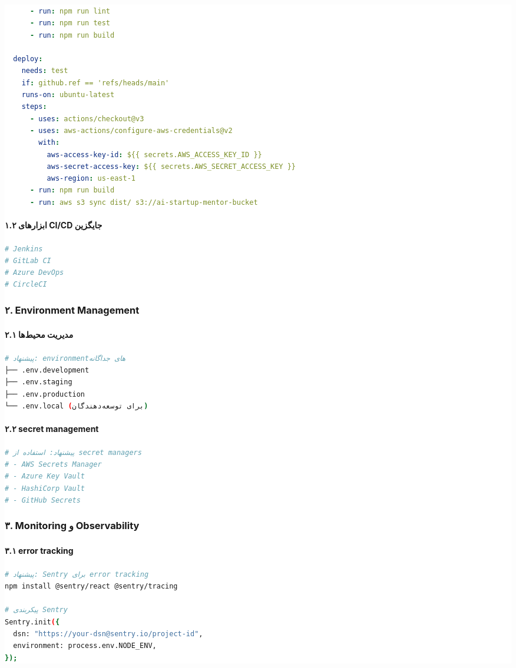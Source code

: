 ```yaml
      - run: npm run lint
      - run: npm run test
      - run: npm run build

  deploy:
    needs: test
    if: github.ref == 'refs/heads/main'
    runs-on: ubuntu-latest
    steps:
      - uses: actions/checkout@v3
      - uses: aws-actions/configure-aws-credentials@v2
        with:
          aws-access-key-id: ${{ secrets.AWS_ACCESS_KEY_ID }}
          aws-secret-access-key: ${{ secrets.AWS_SECRET_ACCESS_KEY }}
          aws-region: us-east-1
      - run: npm run build
      - run: aws s3 sync dist/ s3://ai-startup-mentor-bucket
```

#### **۱.۲ ابزارهای CI/CD جایگزین**
```bash
# Jenkins
# GitLab CI
# Azure DevOps
# CircleCI
```

### **۲. Environment Management**

#### **۲.۱ مدیریت محیط‌ها**
```bash
# پیشنهاد: environmentهای جداگانه
├── .env.development
├── .env.staging
├── .env.production
└── .env.local (برای توسعه‌دهندگان)
```

#### **۲.۲ secret management**
```bash
# پیشنهاد: استفاده از secret managers
# - AWS Secrets Manager
# - Azure Key Vault
# - HashiCorp Vault
# - GitHub Secrets
```

### **۳. Monitoring و Observability**

#### **۳.۱ error tracking**
```bash
# پیشنهاد: Sentry برای error tracking
npm install @sentry/react @sentry/tracing

# پیکربندی Sentry
Sentry.init({
  dsn: "https://your-dsn@sentry.io/project-id",
  environment: process.env.NODE_ENV,
});
```
